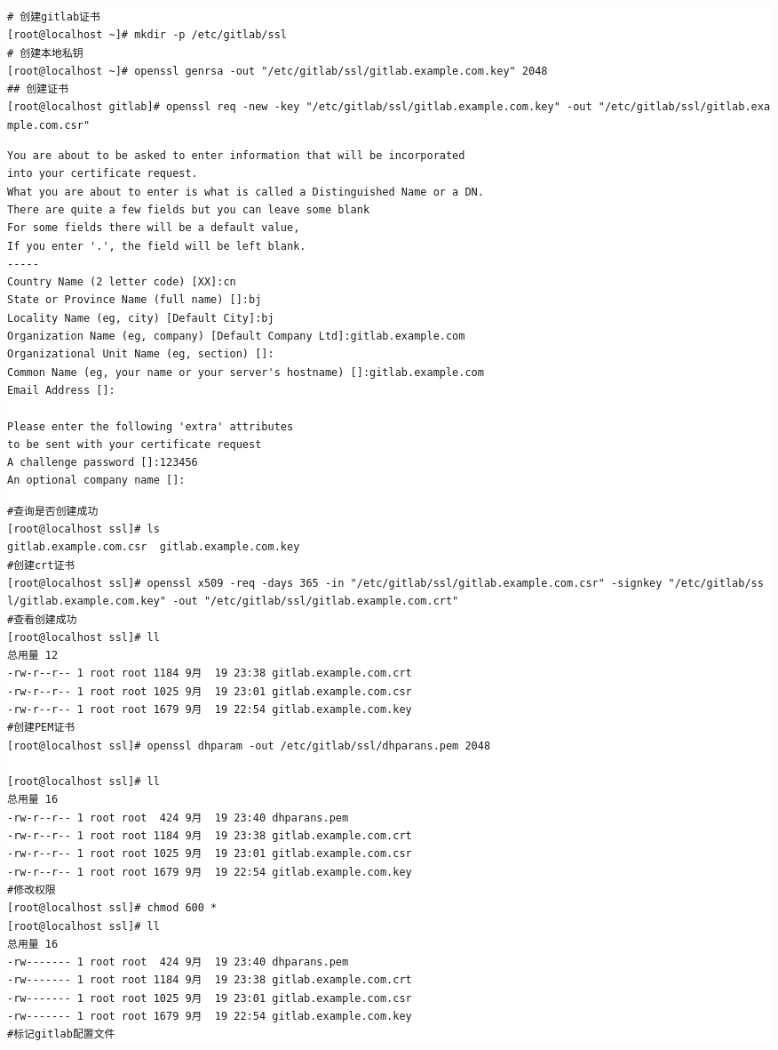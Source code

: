 ```shell
# 创建gitlab证书
[root@localhost ~]# mkdir -p /etc/gitlab/ssl
# 创建本地私钥
[root@localhost ~]# openssl genrsa -out "/etc/gitlab/ssl/gitlab.example.com.key" 2048
## 创建证书
[root@localhost gitlab]# openssl req -new -key "/etc/gitlab/ssl/gitlab.example.com.key" -out "/etc/gitlab/ssl/gitlab.example.com.csr"

```

```
You are about to be asked to enter information that will be incorporated
into your certificate request.
What you are about to enter is what is called a Distinguished Name or a DN.
There are quite a few fields but you can leave some blank
For some fields there will be a default value,
If you enter '.', the field will be left blank.
-----
Country Name (2 letter code) [XX]:cn
State or Province Name (full name) []:bj
Locality Name (eg, city) [Default City]:bj
Organization Name (eg, company) [Default Company Ltd]:gitlab.example.com
Organizational Unit Name (eg, section) []:
Common Name (eg, your name or your server's hostname) []:gitlab.example.com
Email Address []:

Please enter the following 'extra' attributes
to be sent with your certificate request
A challenge password []:123456
An optional company name []:

```

```shell
#查询是否创建成功
[root@localhost ssl]# ls
gitlab.example.com.csr  gitlab.example.com.key
#创建crt证书
[root@localhost ssl]# openssl x509 -req -days 365 -in "/etc/gitlab/ssl/gitlab.example.com.csr" -signkey "/etc/gitlab/ssl/gitlab.example.com.key" -out "/etc/gitlab/ssl/gitlab.example.com.crt"
#查看创建成功
[root@localhost ssl]# ll
总用量 12
-rw-r--r-- 1 root root 1184 9月  19 23:38 gitlab.example.com.crt
-rw-r--r-- 1 root root 1025 9月  19 23:01 gitlab.example.com.csr
-rw-r--r-- 1 root root 1679 9月  19 22:54 gitlab.example.com.key
#创建PEM证书
[root@localhost ssl]# openssl dhparam -out /etc/gitlab/ssl/dhparans.pem 2048

[root@localhost ssl]# ll
总用量 16
-rw-r--r-- 1 root root  424 9月  19 23:40 dhparans.pem
-rw-r--r-- 1 root root 1184 9月  19 23:38 gitlab.example.com.crt
-rw-r--r-- 1 root root 1025 9月  19 23:01 gitlab.example.com.csr
-rw-r--r-- 1 root root 1679 9月  19 22:54 gitlab.example.com.key
#修改权限
[root@localhost ssl]# chmod 600 *
[root@localhost ssl]# ll
总用量 16
-rw------- 1 root root  424 9月  19 23:40 dhparans.pem
-rw------- 1 root root 1184 9月  19 23:38 gitlab.example.com.crt
-rw------- 1 root root 1025 9月  19 23:01 gitlab.example.com.csr
-rw------- 1 root root 1679 9月  19 22:54 gitlab.example.com.key
#标记gitlab配置文件
```